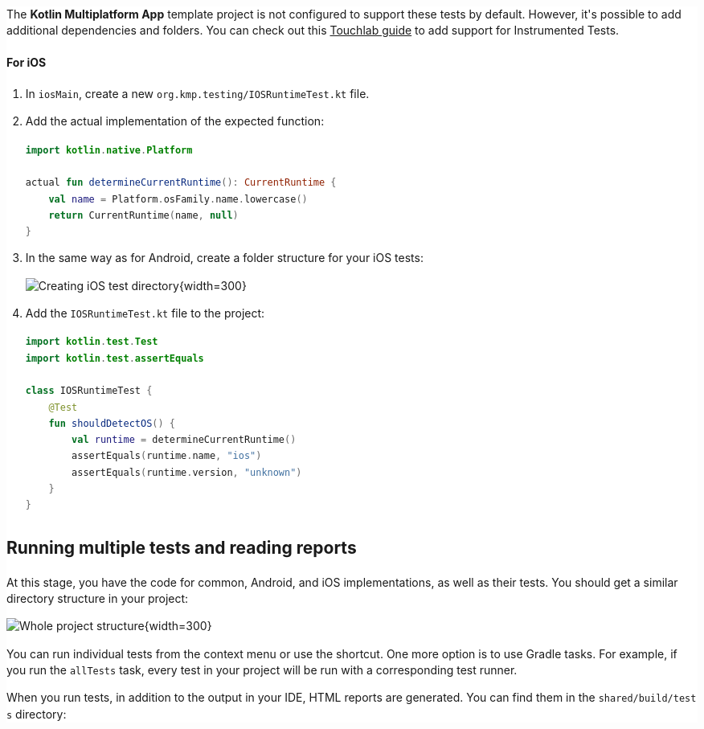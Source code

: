 The **Kotlin Multiplatform App** template project is not configured to support these tests by default. However, it's
possible to add additional dependencies and folders. You can check out this [Touchlab guide](https://touchlab.co/understanding-and-configuring-your-kmm-test-suite/)
to add support for Instrumented Tests.

#### For iOS

1. In `iosMain`, create a new `org.kmp.testing/IOSRuntimeTest.kt` file.
2. Add the actual implementation of the expected function:

    ```kotlin
    import kotlin.native.Platform
    
    actual fun determineCurrentRuntime(): CurrentRuntime {
        val name = Platform.osFamily.name.lowercase()
        return CurrentRuntime(name, null)
    }
    ```

3. In the same way as for Android, create a folder structure for your iOS tests:

   ![Creating iOS test directory](create-ios-test-dir.png){width=300}

4. Add the `IOSRuntimeTest.kt` file to the project:

    ```kotlin
    import kotlin.test.Test
    import kotlin.test.assertEquals
    
    class IOSRuntimeTest {
        @Test
        fun shouldDetectOS() {
            val runtime = determineCurrentRuntime()
            assertEquals(runtime.name, "ios")
            assertEquals(runtime.version, "unknown")
        }
    }
    ```

## Running multiple tests and reading reports

At this stage, you have the code for common, Android, and iOS implementations, as well as their tests. You should get a
similar directory structure in your project:

![Whole project structure](code-and-test-structure.png){width=300}

You can run individual tests from the context menu or use the shortcut. One more option is to use Gradle tasks. For
example, if you run the `allTests` task, every test in your project will be run with a corresponding test runner.

When you run tests, in addition to the output in your IDE, HTML reports are generated. You can find them in
the `shared/build/tests` directory:
